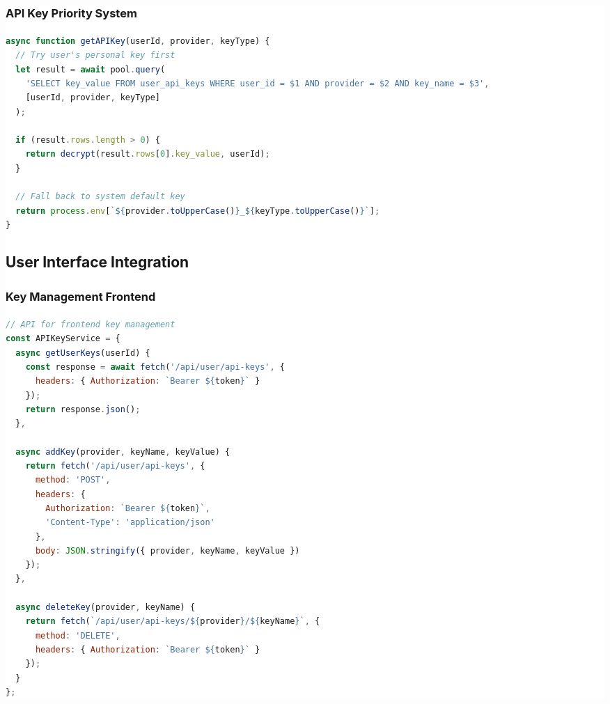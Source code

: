 ### API Key Priority System
```javascript
async function getAPIKey(userId, provider, keyType) {
  // Try user's personal key first
  let result = await pool.query(
    'SELECT key_value FROM user_api_keys WHERE user_id = $1 AND provider = $2 AND key_name = $3',
    [userId, provider, keyType]
  );

  if (result.rows.length > 0) {
    return decrypt(result.rows[0].key_value, userId);
  }

  // Fall back to system default key
  return process.env[`${provider.toUpperCase()}_${keyType.toUpperCase()}`];
}
```

## User Interface Integration

### Key Management Frontend
```javascript
// API for frontend key management
const APIKeyService = {
  async getUserKeys(userId) {
    const response = await fetch('/api/user/api-keys', {
      headers: { Authorization: `Bearer ${token}` }
    });
    return response.json();
  },

  async addKey(provider, keyName, keyValue) {
    return fetch('/api/user/api-keys', {
      method: 'POST',
      headers: { 
        Authorization: `Bearer ${token}`,
        'Content-Type': 'application/json'
      },
      body: JSON.stringify({ provider, keyName, keyValue })
    });
  },

  async deleteKey(provider, keyName) {
    return fetch(`/api/user/api-keys/${provider}/${keyName}`, {
      method: 'DELETE',
      headers: { Authorization: `Bearer ${token}` }
    });
  }
};
```
